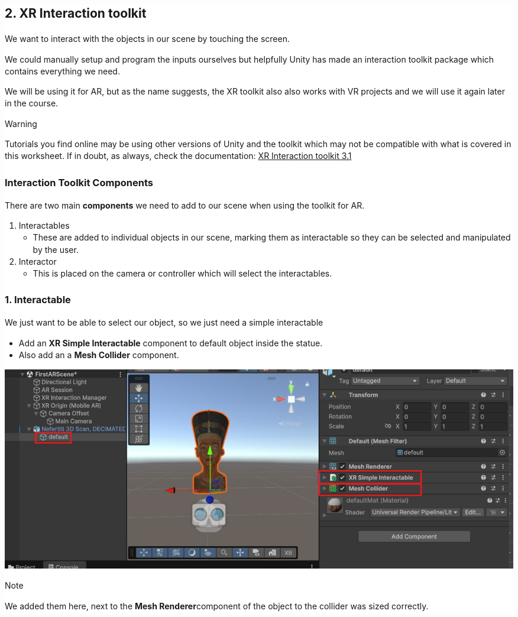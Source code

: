 ## 2. XR Interaction toolkit

We want to interact with the objects in our scene by touching the screen.

We could manually setup and program the inputs ourselves but helpfully Unity has made an interaction toolkit package which contains everything we need.

We will be using it for AR, but as the name suggests, the XR toolkit also also works with VR projects and we will use it again later in the course.

> [!WARNING]
> Tutorials you find online may be using other versions of Unity and the toolkit which may not be compatible with what is covered in this worksheet. If in doubt, as always, check the documentation:
[XR Interaction toolkit 3.1](https://docs.unity3d.com/Packages/com.unity.xr.interaction.toolkit@3.1/manual/index.html)

### Interaction Toolkit Components

There are two main **components** we need to add to our scene when using the toolkit for AR.

1. Interactables
	- These are added to individual objects in our scene, marking them as interactable so they can be selected and manipulated by the user.
2. Interactor
	- This is placed on the camera or controller which will select the interactables.

### 1. Interactable

We just want to be able to select our object, so we just need a simple interactable

- Add an **XR Simple Interactable** component to default object inside the statue.
- Also add an a **Mesh Collider** component.

![simple interactable component](images/simple_interactable.jpg)

> [!NOTE]
> We added them here, next to the **Mesh Renderer**component of the object to the collider was sized correctly.
